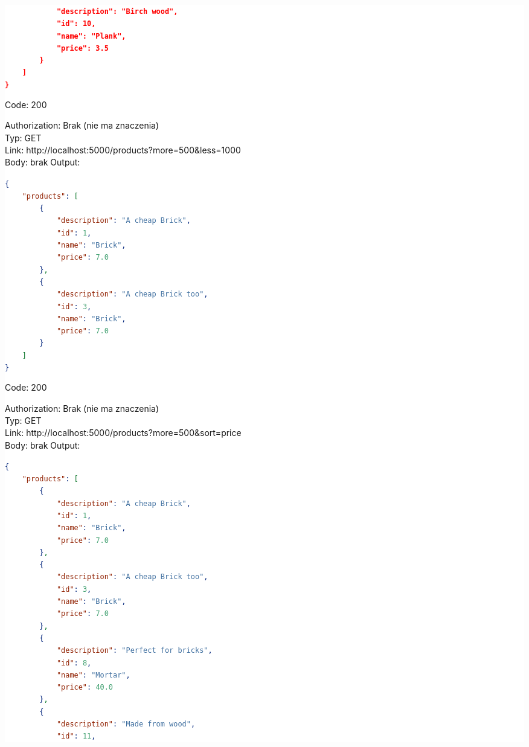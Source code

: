 ```json
            "description": "Birch wood",
            "id": 10,
            "name": "Plank",
            "price": 3.5
        }
    ]
}
```
Code: 200

Authorization: Brak (nie ma znaczenia) <br>
Typ: GET <br>
Link: http://localhost:5000/products?more=500&less=1000 <br>
Body: brak
Output:
```json
{
    "products": [
        {
            "description": "A cheap Brick",
            "id": 1,
            "name": "Brick",
            "price": 7.0
        },
        {
            "description": "A cheap Brick too",
            "id": 3,
            "name": "Brick",
            "price": 7.0
        }
    ]
}
```
Code: 200

Authorization: Brak (nie ma znaczenia) <br>
Typ: GET <br>
Link: http://localhost:5000/products?more=500&sort=price <br>
Body: brak
Output:
```json
{
    "products": [
        {
            "description": "A cheap Brick",
            "id": 1,
            "name": "Brick",
            "price": 7.0
        },
        {
            "description": "A cheap Brick too",
            "id": 3,
            "name": "Brick",
            "price": 7.0
        },
        {
            "description": "Perfect for bricks",
            "id": 8,
            "name": "Mortar",
            "price": 40.0
        },
        {
            "description": "Made from wood",
            "id": 11,
```